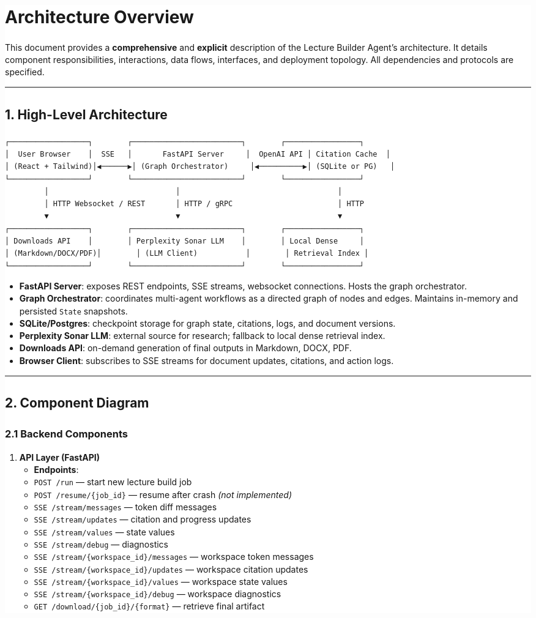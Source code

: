 # Architecture Overview

This document provides a **comprehensive** and **explicit** description of the Lecture Builder Agent’s architecture. It details component responsibilities, interactions, data flows, interfaces, and deployment topology. All dependencies and protocols are specified.

---

## 1. High-Level Architecture

```plaintext
┌──────────────────┐        ┌─────────────────────────┐        ┌─────────────────┐
│  User Browser    │  SSE   │       FastAPI Server     │  OpenAI API │ Citation Cache  │
│ (React + Tailwind)│◀──────▶│ (Graph Orchestrator)     │◀──────────▶│ (SQLite or PG)   │
└──────────────────┘        └─────────────────────────┘        └─────────────────┘
         │                             │                                    │
         │ HTTP Websocket / REST       │ HTTP / gRPC                        │ HTTP
         ▼                             ▼                                    ▼
┌──────────────────┐        ┌─────────────────────────┐        ┌─────────────────┐
│ Downloads API    │        │ Perplexity Sonar LLM    │        │ Local Dense     │
│ (Markdown/DOCX/PDF)│        │ (LLM Client)           │        │ Retrieval Index │
└──────────────────┘        └─────────────────────────┘        └─────────────────┘
```

- **FastAPI Server**: exposes REST endpoints, SSE streams, websocket connections. Hosts the graph orchestrator.
- **Graph Orchestrator**: coordinates multi-agent workflows as a directed graph of nodes and edges. Maintains in-memory and persisted `State` snapshots.
- **SQLite/Postgres**: checkpoint storage for graph state, citations, logs, and document versions.
- **Perplexity Sonar LLM**: external source for research; fallback to local dense retrieval index.
- **Downloads API**: on-demand generation of final outputs in Markdown, DOCX, PDF.
- **Browser Client**: subscribes to SSE streams for document updates, citations, and action logs.

---

## 2. Component Diagram

### 2.1 Backend Components

1. **API Layer (FastAPI)**
   - **Endpoints**:
   - `POST /run` — start new lecture build job
   - `POST /resume/{job_id}` — resume after crash *(not implemented)*
   - `SSE /stream/messages` — token diff messages
   - `SSE /stream/updates` — citation and progress updates
   - `SSE /stream/values` — state values
   - `SSE /stream/debug` — diagnostics
   - `SSE /stream/{workspace_id}/messages` — workspace token messages
   - `SSE /stream/{workspace_id}/updates` — workspace citation updates
   - `SSE /stream/{workspace_id}/values` — workspace state values
   - `SSE /stream/{workspace_id}/debug` — workspace diagnostics
   - `GET /download/{job_id}/{format}` — retrieve final artifact
